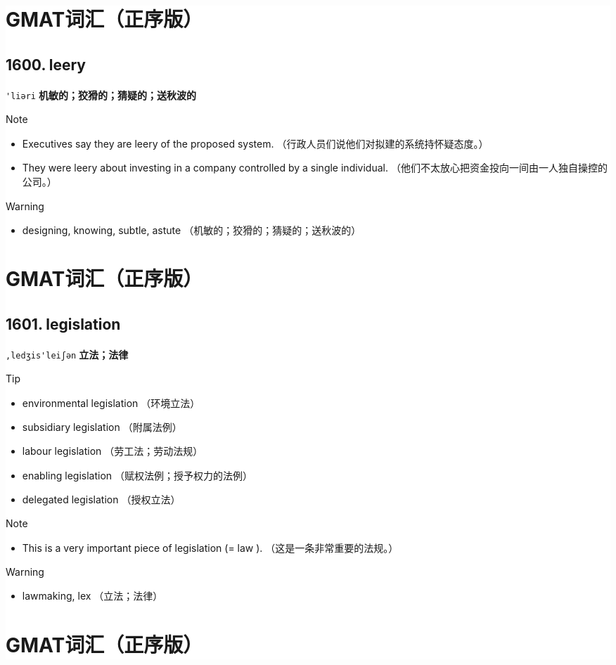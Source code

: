 # GMAT词汇（正序版）

## 1600. leery

`'liəri`  **机敏的；狡猾的；猜疑的；送秋波的**

> [!NOTE]
>
> - Executives say they are leery of the proposed system. （行政人员们说他们对拟建的系统持怀疑态度。）
>
> - They were leery about investing in a company controlled by a single individual. （他们不太放心把资金投向一间由一人独自操控的公司。）
>

> [!WARNING]
>
> - designing, knowing, subtle, astute （机敏的；狡猾的；猜疑的；送秋波的）
>

# GMAT词汇（正序版）

## 1601. legislation

`,ledʒis'leiʃən`  **立法；法律**

> [!TIP]
>
> - environmental legislation （环境立法）
>
> - subsidiary legislation （附属法例）
>
> - labour legislation （劳工法；劳动法规）
>
> - enabling legislation （赋权法例；授予权力的法例）
>
> - delegated legislation （授权立法）
>

> [!NOTE]
>
> - This is a very important piece of legislation (= law ). （这是一条非常重要的法规。）
>

> [!WARNING]
>
> - lawmaking, lex （立法；法律）
>

# GMAT词汇（正序版）
